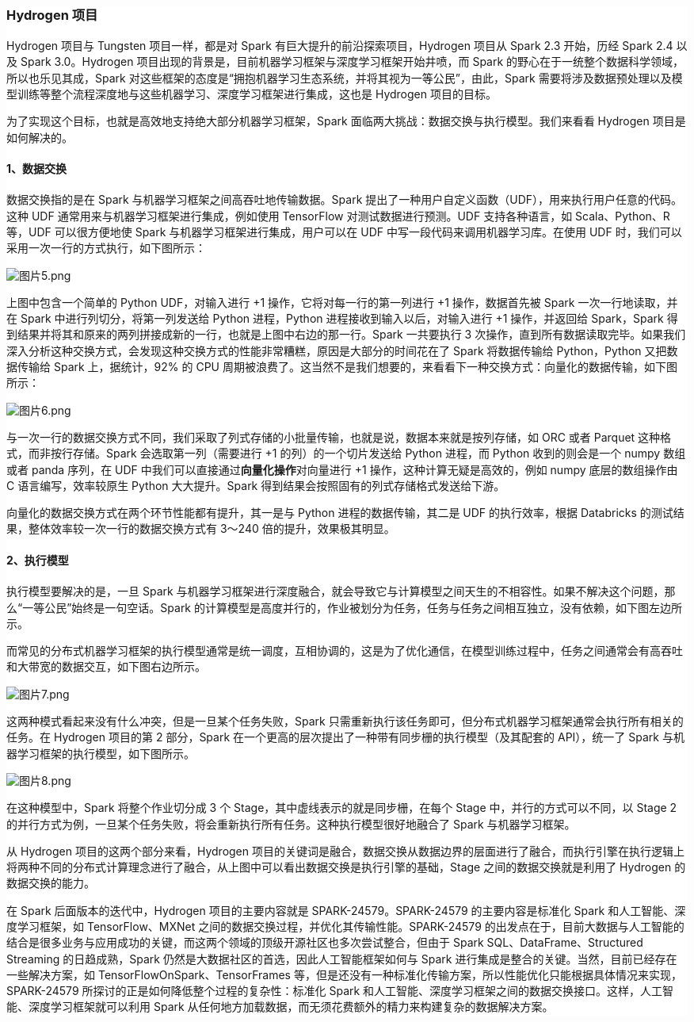 ### Hydrogen 项目

Hydrogen 项目与 Tungsten 项目一样，都是对 Spark 有巨大提升的前沿探索项目，Hydrogen 项目从 Spark 2.3 开始，历经 Spark 2.4 以及 Spark 3.0。Hydrogen 项目出现的背景是，目前机器学习框架与深度学习框架开始井喷，而 Spark 的野心在于一统整个数据科学领域，所以也乐见其成，Spark 对这些框架的态度是“拥抱机器学习生态系统，并将其视为一等公民”，由此，Spark 需要将涉及数据预处理以及模型训练等整个流程深度地与这些机器学习、深度学习框架进行集成，这也是 Hydrogen 项目的目标。

为了实现这个目标，也就是高效地支持绝大部分机器学习框架，Spark 面临两大挑战：数据交换与执行模型。我们来看看 Hydrogen 项目是如何解决的。

#### 1、数据交换

数据交换指的是在 Spark 与机器学习框架之间高吞吐地传输数据。Spark 提出了一种用户自定义函数（UDF），用来执行用户任意的代码。这种 UDF 通常用来与机器学习框架进行集成，例如使用 TensorFlow 对测试数据进行预测。UDF 支持各种语言，如 Scala、Python、R 等，UDF 可以很方便地使 Spark 与机器学习框架进行集成，用户可以在 UDF 中写一段代码来调用机器学习库。在使用 UDF 时，我们可以采用一次一行的方式执行，如下图所示：

![图片5.png](https://s0.lgstatic.com/i/image/M00/18/6D/Ciqc1F7YrJyAKVUEAADe5K0PSdg115.png)

上图中包含一个简单的 Python UDF，对输入进行 +1 操作，它将对每一行的第一列进行 +1 操作，数据首先被 Spark 一次一行地读取，并在 Spark 中进行列切分，将第一列发送给 Python 进程，Python 进程接收到输入以后，对输入进行 +1 操作，并返回给 Spark，Spark 得到结果并将其和原来的两列拼接成新的一行，也就是上图中右边的那一行。Spark 一共要执行 3 次操作，直到所有数据读取完毕。如果我们深入分析这种交换方式，会发现这种交换方式的性能非常糟糕，原因是大部分的时间花在了 Spark 将数据传输给 Python，Python 又把数据传输给 Spark 上，据统计，92% 的 CPU 周期被浪费了。这当然不是我们想要的，来看看下一种交换方式：向量化的数据传输，如下图所示：

![图片6.png](https://s0.lgstatic.com/i/image/M00/18/79/CgqCHl7YrKSAVcdPAAEktvK7qW0310.png)

与一次一行的数据交换方式不同，我们采取了列式存储的小批量传输，也就是说，数据本来就是按列存储，如 ORC 或者 Parquet 这种格式，而非按行存储。Spark 会选取第一列（需要进行 +1 的列）的一个切片发送给 Python 进程，而 Python 收到的则会是一个 numpy 数组或者 panda 序列，在 UDF 中我们可以直接通过**向量化操作**对向量进行 +1 操作，这种计算无疑是高效的，例如 numpy 底层的数组操作由 C 语言编写，效率较原生 Python 大大提升。Spark 得到结果会按照固有的列式存储格式发送给下游。

向量化的数据交换方式在两个环节性能都有提升，其一是与 Python 进程的数据传输，其二是 UDF 的执行效率，根据 Databricks 的测试结果，整体效率较一次一行的数据交换方式有 3～240 倍的提升，效果极其明显。

#### 2、执行模型

执行模型要解决的是，一旦 Spark 与机器学习框架进行深度融合，就会导致它与计算模型之间天生的不相容性。如果不解决这个问题，那么“一等公民”始终是一句空话。Spark 的计算模型是高度并行的，作业被划分为任务，任务与任务之间相互独立，没有依赖，如下图左边所示。

而常见的分布式机器学习框架的执行模型通常是统一调度，互相协调的，这是为了优化通信，在模型训练过程中，任务之间通常会有高吞吐和大带宽的数据交互，如下图右边所示。

![图片7.png](https://s0.lgstatic.com/i/image/M00/18/79/CgqCHl7YrLqAU-07AACWN8JE81g638.png)

这两种模式看起来没有什么冲突，但是一旦某个任务失败，Spark 只需重新执行该任务即可，但分布式机器学习框架通常会执行所有相关的任务。在 Hydrogen 项目的第 2 部分，Spark 在一个更高的层次提出了一种带有同步栅的执行模型（及其配套的 API），统一了 Spark 与机器学习框架的执行模型，如下图所示。

![图片8.png](https://s0.lgstatic.com/i/image/M00/18/6E/Ciqc1F7YrMOAK4mvAAE5Zvaf1AI774.png)

在这种模型中，Spark 将整个作业切分成 3 个 Stage，其中虚线表示的就是同步栅，在每个 Stage 中，并行的方式可以不同，以 Stage 2 的并行方式为例，一旦某个任务失败，将会重新执行所有任务。这种执行模型很好地融合了 Spark 与机器学习框架。

从 Hydrogen 项目的这两个部分来看，Hydrogen 项目的关键词是融合，数据交换从数据边界的层面进行了融合，而执行引擎在执行逻辑上将两种不同的分布式计算理念进行了融合，从上图中可以看出数据交换是执行引擎的基础，Stage 之间的数据交换就是利用了 Hydrogen 的数据交换的能力。

在 Spark 后面版本的迭代中，Hydrogen 项目的主要内容就是 SPARK-24579。SPARK-24579 的主要内容是标准化 Spark 和人工智能、深度学习框架，如 TensorFlow、MXNet 之间的数据交换过程，并优化其传输性能。SPARK-24579 的出发点在于，目前大数据与人工智能的结合是很多业务与应用成功的关键，而这两个领域的顶级开源社区也多次尝试整合，但由于 Spark SQL、DataFrame、Structured Streaming 的日趋成熟，Spark 仍然是大数据社区的首选，因此人工智能框架如何与 Spark 进行集成是整合的关键。当然，目前已经存在一些解决方案，如 TensorFlowOnSpark、TensorFrames 等，但是还没有一种标准化传输方案，所以性能优化只能根据具体情况来实现，SPARK-24579 所探讨的正是如何降低整个过程的复杂性：标准化 Spark 和人工智能、深度学习框架之间的数据交换接口。这样，人工智能、深度学习框架就可以利用 Spark 从任何地方加载数据，而无须花费额外的精力来构建复杂的数据解决方案。
